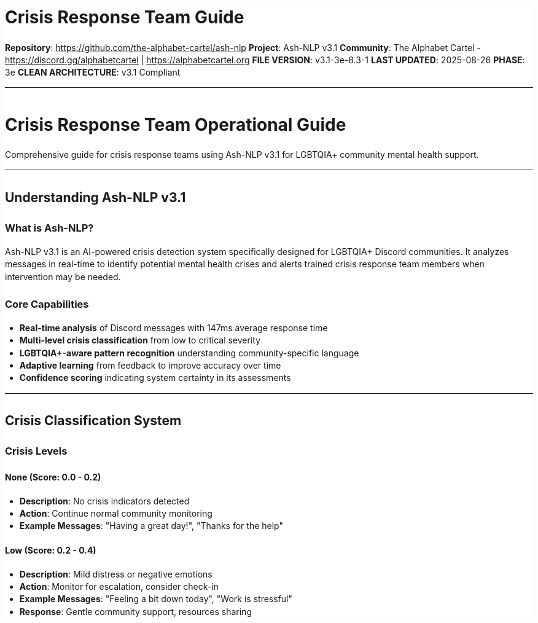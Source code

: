 

# Crisis Response Team Guide

**Repository**: https://github.com/the-alphabet-cartel/ash-nlp
**Project**: Ash-NLP v3.1
**Community**: The Alphabet Cartel - https://discord.gg/alphabetcartel | https://alphabetcartel.org
**FILE VERSION**: v3.1-3e-8.3-1
**LAST UPDATED**: 2025-08-26
**PHASE**: 3e
**CLEAN ARCHITECTURE**: v3.1 Compliant

---

# Crisis Response Team Operational Guide

Comprehensive guide for crisis response teams using Ash-NLP v3.1 for LGBTQIA+ community mental health support.

---

## Understanding Ash-NLP v3.1

### What is Ash-NLP?
Ash-NLP v3.1 is an AI-powered crisis detection system specifically designed for LGBTQIA+ Discord communities. It analyzes messages in real-time to identify potential mental health crises and alerts trained crisis response team members when intervention may be needed.

### Core Capabilities
- **Real-time analysis** of Discord messages with 147ms average response time
- **Multi-level crisis classification** from low to critical severity
- **LGBTQIA+-aware pattern recognition** understanding community-specific language
- **Adaptive learning** from feedback to improve accuracy over time
- **Confidence scoring** indicating system certainty in its assessments

---

## Crisis Classification System

### Crisis Levels

#### None (Score: 0.0 - 0.2)
- **Description**: No crisis indicators detected
- **Action**: Continue normal community monitoring
- **Example Messages**: "Having a great day!", "Thanks for the help"

#### Low (Score: 0.2 - 0.4)
- **Description**: Mild distress or negative emotions
- **Action**: Monitor for escalation, consider check-in
- **Example Messages**: "Feeling a bit down today", "Work is stressful"
- **Response**: Gentle community support, resources sharing
